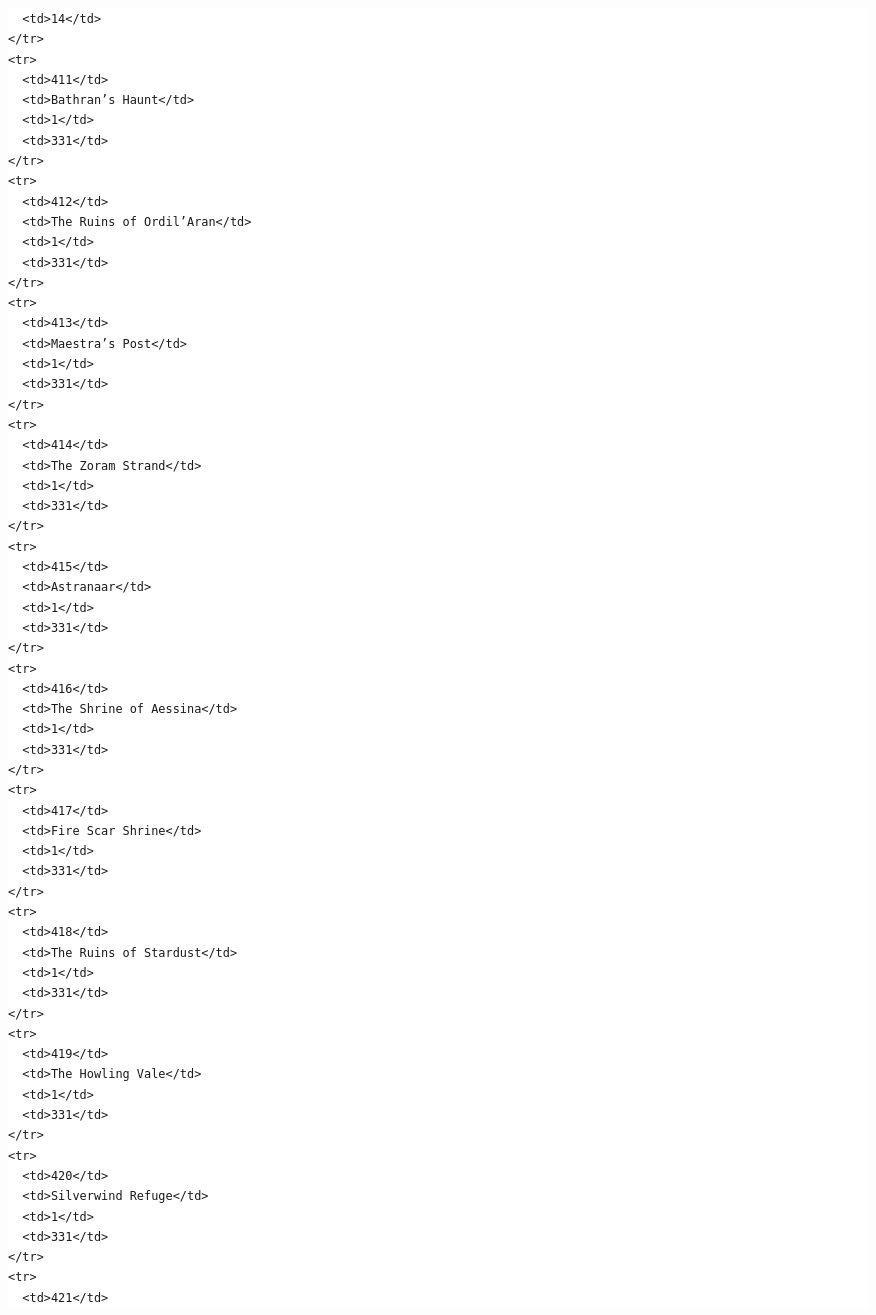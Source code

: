       <td>14</td>
    </tr>
    <tr>
      <td>411</td>
      <td>Bathran’s Haunt</td>
      <td>1</td>
      <td>331</td>
    </tr>
    <tr>
      <td>412</td>
      <td>The Ruins of Ordil’Aran</td>
      <td>1</td>
      <td>331</td>
    </tr>
    <tr>
      <td>413</td>
      <td>Maestra’s Post</td>
      <td>1</td>
      <td>331</td>
    </tr>
    <tr>
      <td>414</td>
      <td>The Zoram Strand</td>
      <td>1</td>
      <td>331</td>
    </tr>
    <tr>
      <td>415</td>
      <td>Astranaar</td>
      <td>1</td>
      <td>331</td>
    </tr>
    <tr>
      <td>416</td>
      <td>The Shrine of Aessina</td>
      <td>1</td>
      <td>331</td>
    </tr>
    <tr>
      <td>417</td>
      <td>Fire Scar Shrine</td>
      <td>1</td>
      <td>331</td>
    </tr>
    <tr>
      <td>418</td>
      <td>The Ruins of Stardust</td>
      <td>1</td>
      <td>331</td>
    </tr>
    <tr>
      <td>419</td>
      <td>The Howling Vale</td>
      <td>1</td>
      <td>331</td>
    </tr>
    <tr>
      <td>420</td>
      <td>Silverwind Refuge</td>
      <td>1</td>
      <td>331</td>
    </tr>
    <tr>
      <td>421</td>